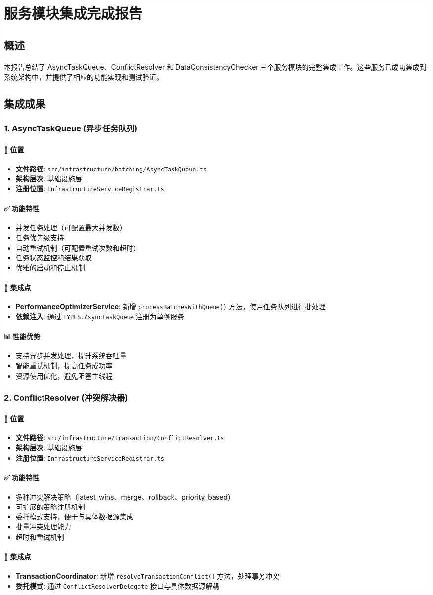 # 服务模块集成完成报告

## 概述

本报告总结了 AsyncTaskQueue、ConflictResolver 和 DataConsistencyChecker 三个服务模块的完整集成工作。这些服务已成功集成到系统架构中，并提供了相应的功能实现和测试验证。

## 集成成果

### 1. AsyncTaskQueue (异步任务队列)

#### 📍 位置
- **文件路径**: `src/infrastructure/batching/AsyncTaskQueue.ts`
- **架构层次**: 基础设施层
- **注册位置**: `InfrastructureServiceRegistrar.ts`

#### ✅ 功能特性
- 并发任务处理（可配置最大并发数）
- 任务优先级支持
- 自动重试机制（可配置重试次数和超时）
- 任务状态监控和结果获取
- 优雅的启动和停止机制

#### 🔗 集成点
- **PerformanceOptimizerService**: 新增 `processBatchesWithQueue()` 方法，使用任务队列进行批处理
- **依赖注入**: 通过 `TYPES.AsyncTaskQueue` 注册为单例服务

#### 📊 性能优势
- 支持异步并发处理，提升系统吞吐量
- 智能重试机制，提高任务成功率
- 资源使用优化，避免阻塞主线程

### 2. ConflictResolver (冲突解决器)

#### 📍 位置
- **文件路径**: `src/infrastructure/transaction/ConflictResolver.ts`
- **架构层次**: 基础设施层
- **注册位置**: `InfrastructureServiceRegistrar.ts`

#### ✅ 功能特性
- 多种冲突解决策略（latest_wins、merge、rollback、priority_based）
- 可扩展的策略注册机制
- 委托模式支持，便于与具体数据源集成
- 批量冲突处理能力
- 超时和重试机制

#### 🔗 集成点
- **TransactionCoordinator**: 新增 `resolveTransactionConflict()` 方法，处理事务冲突
- **委托模式**: 通过 `ConflictResolverDelegate` 接口与具体数据源解耦
